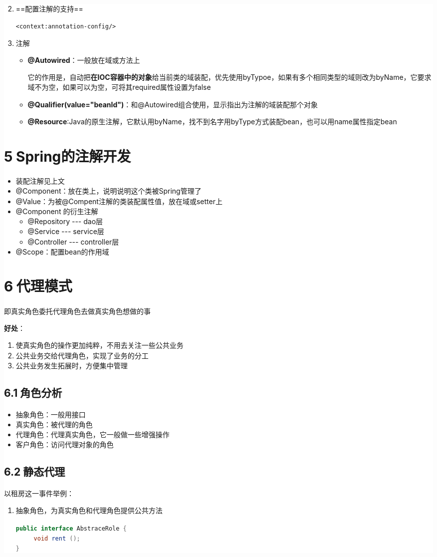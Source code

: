 2. ==配置注解的支持==

   `<context:annotation-config/>`

3. 注解

   + **@Autowired**：一般放在域或方法上

     它的作用是，自动把**在IOC容器中的对象**给当前类的域装配，优先使用byTypoe，如果有多个相同类型的域则改为byName，它要求域不为空，如果可以为空，可将其required属性设置为false

   + **@Qualifier(value="beanId")**：和@Autowired组合使用，显示指出为注解的域装配那个对象

   + **@Resource**:Java的原生注解，它默认用byName，找不到名字用byType方式装配bean，也可以用name属性指定bean



# 5 Spring的注解开发

+ 装配注解见上文
+ @Component：放在类上，说明说明这个类被Spring管理了
+ @Value：为被@Compent注解的类装配属性值，放在域或setter上
+ @Component 的衍生注解
  + @Repository  --- dao层
  + @Service  --- service层
  + @Controller --- controller层
+ @Scope：配置bean的作用域



# 6 代理模式

即真实角色委托代理角色去做真实角色想做的事

**好处**：

1. 使真实角色的操作更加纯粹，不用去关注一些公共业务
2. 公共业务交给代理角色，实现了业务的分工
3. 公共业务发生拓展时，方便集中管理

## 6.1 角色分析

+ 抽象角色：一般用接口
+ 真实角色：被代理的角色
+ 代理角色：代理真实角色，它一般做一些增强操作
+ 客户角色：访问代理对象的角色

## 6.2 静态代理

以租房这一事件举例： 

1. 抽象角色，为真实角色和代理角色提供公共方法

   ```java
   public interface AbstraceRole {
        void rent ();
   }
   ```

